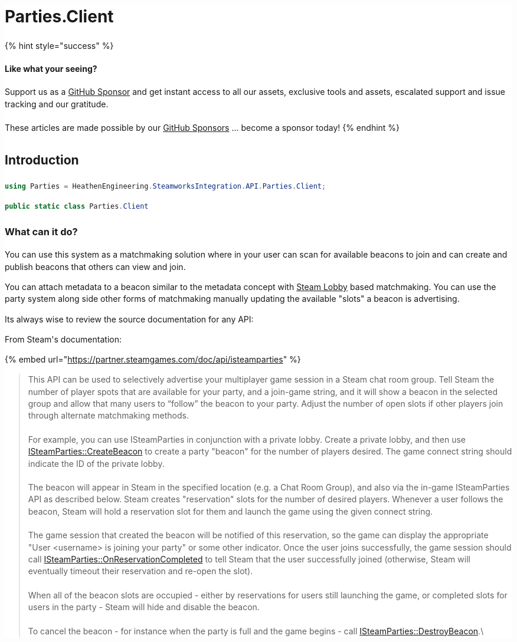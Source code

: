# Parties.Client

{% hint style="success" %}
#### Like what your seeing?

Support us as a [GitHub Sponsor](../../../../become-a-sponsor/) and get instant access to all our assets, exclusive tools and assets, escalated support and issue tracking and our gratitude.\
\
These articles are made possible by our [GitHub Sponsors](../../../../become-a-sponsor/) ... become a sponsor today!
{% endhint %}

## &#x20;Introduction

```csharp
using Parties = HeathenEngineering.SteamworksIntegration.API.Parties.Client;
```

```csharp
public static class Parties.Client
```

### What can it do?

You can use this system as a matchmaking solution where in your user can scan for available beacons to join and can create and publish beacons that others can view and join.

You can attach metadata to a beacon similar to the metadata concept with [Steam Lobby](../../../../company/steam/steamworks/multiplayer/matchmaking-tools.md) based matchmaking. You can use the party system along side other forms of matchmaking manually updating the available "slots" a beacon is advertising.



Its always wise to review the source documentation for any API:

From Steam's documentation:&#x20;

{% embed url="https://partner.steamgames.com/doc/api/isteamparties" %}

> This API can be used to selectively advertise your multiplayer game session in a Steam chat room group. Tell Steam the number of player spots that are available for your party, and a join-game string, and it will show a beacon in the selected group and allow that many users to “follow” the beacon to your party. Adjust the number of open slots if other players join through alternate matchmaking methods.\
> \
> For example, you can use ISteamParties in conjunction with a private lobby. Create a private lobby, and then use [ISteamParties::CreateBeacon](https://partner.steamgames.com/doc/api/ISteamParties#CreateBeacon) to create a party "beacon" for the number of players desired. The game connect string should indicate the ID of the private lobby.\
> \
> The beacon will appear in Steam in the specified location (e.g. a Chat Room Group), and also via the in-game ISteamParties API as described below. Steam creates "reservation" slots for the number of desired players. Whenever a user follows the beacon, Steam will hold a reservation slot for them and launch the game using the given connect string.\
> \
> The game session that created the beacon will be notified of this reservation, so the game can display the appropriate "User \<username> is joining your party" or some other indicator. Once the user joins successfully, the game session should call [ISteamParties::OnReservationCompleted](https://partner.steamgames.com/doc/api/ISteamParties#OnReservationCompleted) to tell Steam that the user successfully joined (otherwise, Steam will eventually timeout their reservation and re-open the slot).\
> \
> When all of the beacon slots are occupied - either by reservations for users still launching the game, or completed slots for users in the party - Steam will hide and disable the beacon.\
> \
> To cancel the beacon - for instance when the party is full and the game begins - call [ISteamParties::DestroyBeacon](https://partner.steamgames.com/doc/api/ISteamParties#DestroyBeacon).\